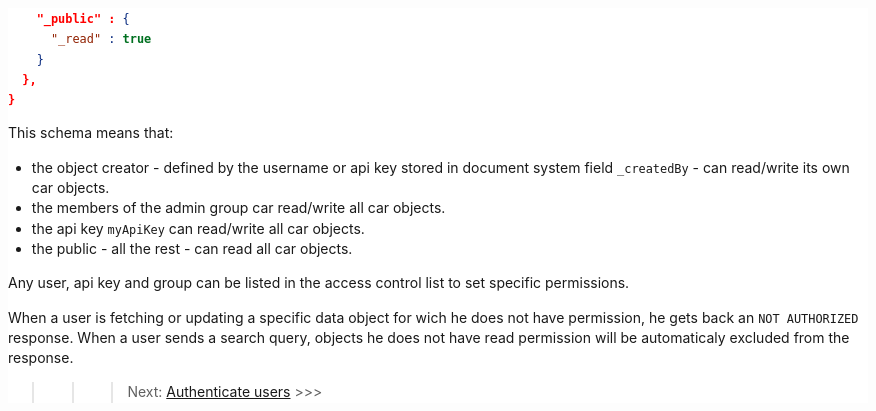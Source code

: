 ```json
    "_public" : {
      "_read" : true
    }   
  },
}
```

This schema means that:

- the object creator - defined by the username or api key stored in document system field `_createdBy` - can read/write its own car objects.
- the members of the admin group car read/write all car objects.
- the api key `myApiKey` can read/write all car objects.
- the public - all the rest - can read all car objects.

Any user, api key and group can be listed in the access control list to set specific permissions. 

When a user is fetching or updating a specific data object for wich he does not have permission, he gets back an `NOT AUTHORIZED` response. When a user sends a search query, objects he does not have read permission will be automaticaly excluded from the response.

>>> Next: [Authenticate users](authenticate-users.md) >>>
